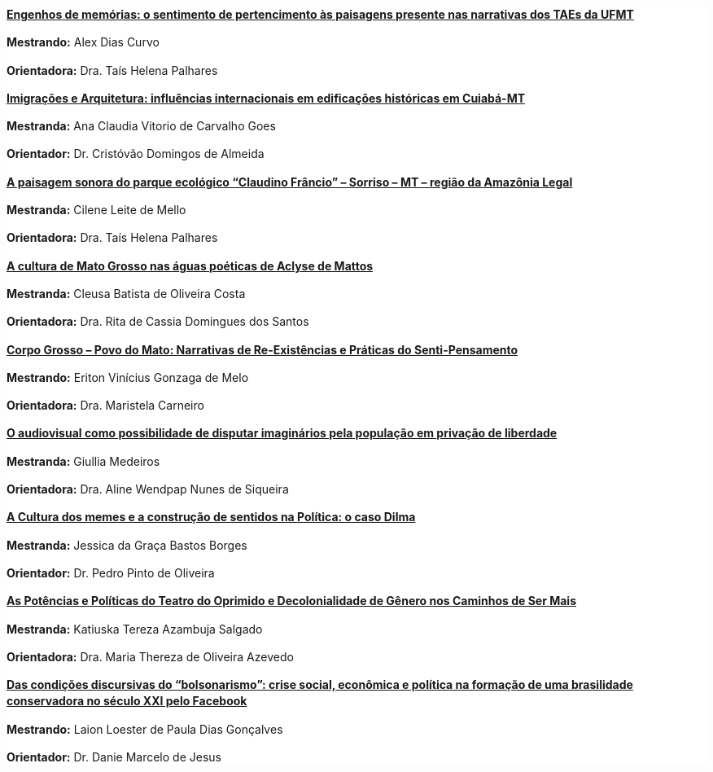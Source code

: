 [**Engenhos de memórias: o sentimento de pertencimento às paisagens presente nas narrativas dos TAEs da UFMT**](https://ri.ufmt.br/handle/1/3479)

**Mestrando:** Alex Dias Curvo

**Orientadora:** Dra. Taís Helena Palhares

[**Imigrações e Arquitetura: influências internacionais em edificações históricas em Cuiabá-MT**](https://drive.google.com/file/d/1HbH_mzG7qouBu0gbgkv8rOZtoPeYSp8u/view?usp=sharing)

**Mestranda:** Ana Claudia Vitorio de Carvalho Goes

**Orientador:** Dr. Cristóvão Domingos de Almeida

[**A paisagem sonora do parque ecológico “Claudino Frâncio” – Sorriso – MT – região da Amazônia Legal**](https://drive.google.com/file/d/1IDaS75G9aKmf_XGvuPO5c_mKOdzRhPNa/view?usp=sharing)

**Mestranda:** Cilene Leite de Mello

**Orientadora:** Dra. Taís Helena Palhares

[**A cultura de Mato Grosso nas águas poéticas de Aclyse de Mattos**](https://ri.ufmt.br/handle/1/3873)

**Mestranda:** Cleusa Batista de Oliveira Costa

**Orientadora:** Dra. Rita de Cassia Domingues dos Santos

[**Corpo Grosso – Povo do Mato: Narrativas de Re-Existências e Práticas do Senti-Pensamento**](https://drive.google.com/file/d/16cuyAhqX_frgdChnDYTHyR9jtJqaSm4E/view?usp=sharing)

**Mestrando:** Eriton Vinícius Gonzaga de Melo

**Orientadora:** Dra. Maristela Carneiro

[**O audiovisual como possibilidade de disputar imaginários pela população em privação de liberdade**](https://drive.google.com/file/d/18PeiSR4v62-9MZ7O1NimqAvYwv3nVGFf/view?usp=sharing)

**Mestranda:** Giullia Medeiros

**Orientadora:** Dra. Aline Wendpap Nunes de Siqueira

[**A Cultura dos memes e a construção de sentidos na Política: o caso Dilma**](https://ri.ufmt.br/handle/1/2864)

**Mestranda:** Jessica da Graça Bastos Borges

**Orientador:** Dr. Pedro Pinto de Oliveira

[**As Potências e Políticas do Teatro do Oprimido e Decolonialidade de Gênero nos Caminhos de Ser Mais**](https://ri.ufmt.br/handle/1/3480)

**Mestranda:** Katiuska Tereza Azambuja Salgado

**Orientadora:** Dra. Maria Thereza de Oliveira Azevedo

[**Das condições discursivas do “bolsonarismo”: crise social, econômica e política na formação de uma brasilidade conservadora no século XXI pelo Facebook**](https://ri.ufmt.br/handle/1/3481)

**Mestrando:** Laion Loester de Paula Dias Gonçalves

**Orientador:** Dr. Danie Marcelo de Jesus
